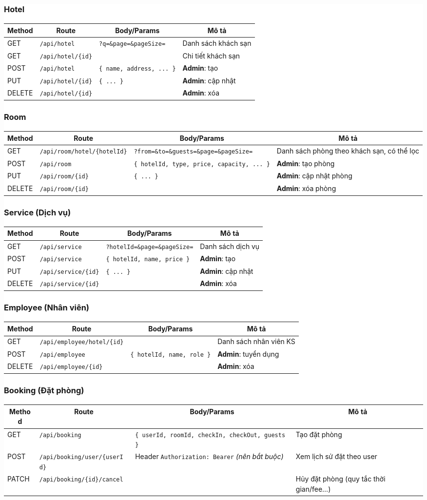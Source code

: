 ### Hotel
| Method | Route             | Body/Params              | Mô tả               |
|--------|-------------------|--------------------------|---------------------|
| GET    | `/api/hotel`      | `?q=&page=&pageSize=`    | Danh sách khách sạn |
| GET    | `/api/hotel/{id}` |                          | Chi tiết khách sạn  |
| POST   | `/api/hotel`      | `{ name, address, ... }` | **Admin**: tạo      |
| PUT    | `/api/hotel/{id}` | `{ ... }`                | **Admin**: cập nhật |
| DELETE | `/api/hotel/{id}` |                          | **Admin**: xóa      |

### Room
| Method | Route                       | Body/Params                               | Mô tả                                      |
|--------|-----------------------------|-------------------------------------------|--------------------------------------------|
| GET    | `/api/room/hotel/{hotelId}` | `?from=&to=&guests=&page=&pageSize=`      | Danh sách phòng theo khách sạn, có thể lọc |
| POST   | `/api/room`                 | `{ hotelId, type, price, capacity, ... }` | **Admin**: tạo phòng                       |
| PUT    | `/api/room/{id}`            | `{ ... }`                                 | **Admin**: cập nhật phòng                  |
| DELETE | `/api/room/{id}`            |                                           | **Admin**: xóa phòng                       |

### Service (Dịch vụ)
| Method | Route               | Body/Params                 | Mô tả               |
|--------|---------------------|-----------------------------|---------------------|
| GET    | `/api/service`      | `?hotelId=&page=&pageSize=` | Danh sách dịch vụ   |
| POST   | `/api/service`      | `{ hotelId, name, price }`  | **Admin**: tạo      |
| PUT    | `/api/service/{id}` | `{ ... }`                   | **Admin**: cập nhật |
| DELETE | `/api/service/{id}` |                             | **Admin**: xóa      |

### Employee (Nhân viên)
| Method | Route                      | Body/Params                | Mô tả                  |
|--------|----------------------------|----------------------------|------------------------|
| GET    | `/api/employee/hotel/{id}` |                            | Danh sách nhân viên KS |
| POST   | `/api/employee`            | `{ hotelId, name, role }`  | **Admin**: tuyển dụng  |
| DELETE | `/api/employee/{id}`       |                            | **Admin**: xóa         |

### Booking (Đặt phòng)
| Method | Route                        | Body/Params                                     | Mô tả                                  |
|--------|------------------------------|-------------------------------------------------|----------------------------------------|
| GET    | `/api/booking`               | `{ userId, roomId, checkIn, checkOut, guests }` | Tạo đặt phòng                          |
| POST   | `/api/booking/user/{userId}` | Header `Authorization: Bearer` *(nên bắt buộc)* | Xem lịch sử đặt theo user              |
| PATCH  | `/api/booking/{id}/cancel`   |                                                 | Hủy đặt phòng (quy tắc thời gian/fee…) |
